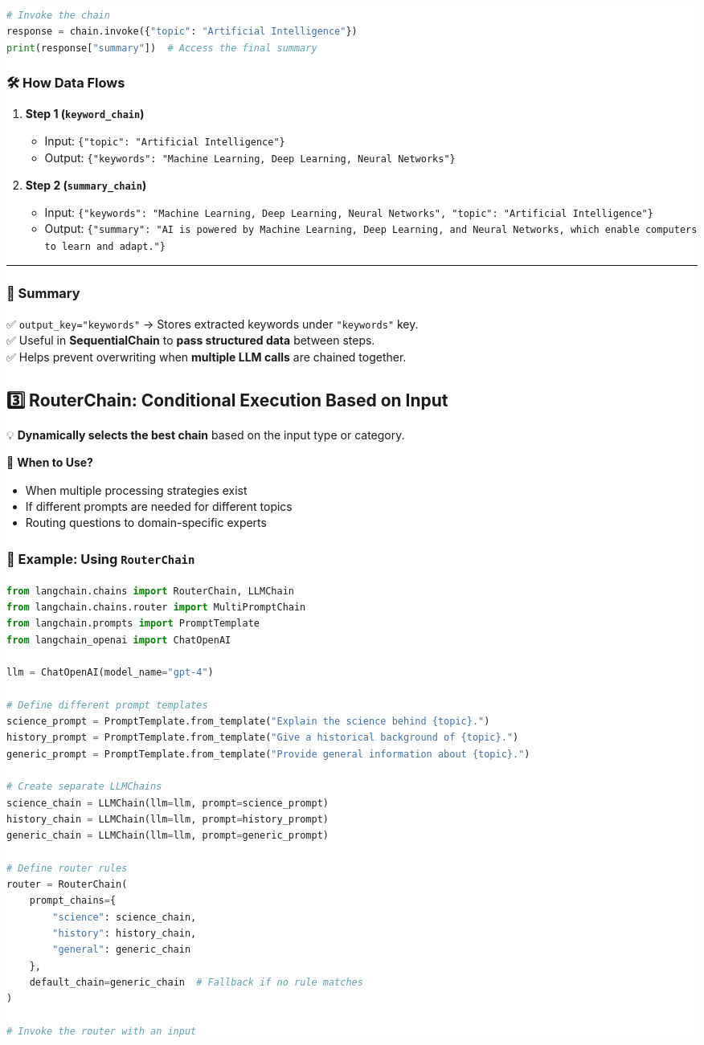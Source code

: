 ```python
# Invoke the chain
response = chain.invoke({"topic": "Artificial Intelligence"})
print(response["summary"])  # Access the final summary
```

### **🛠 How Data Flows**
1. **Step 1 (`keyword_chain`)**  
   - Input: `{"topic": "Artificial Intelligence"}`
   - Output: `{"keywords": "Machine Learning, Deep Learning, Neural Networks"}`  

2. **Step 2 (`summary_chain`)**  
   - Input: `{"keywords": "Machine Learning, Deep Learning, Neural Networks", "topic": "Artificial Intelligence"}`
   - Output: `{"summary": "AI is powered by Machine Learning, Deep Learning, and Neural Networks, which enable computers to learn and adapt."}`  

---

### **📝 Summary**
✅ `output_key="keywords"` → Stores extracted keywords under `"keywords"` key.  
✅ Useful in **SequentialChain** to **pass structured data** between steps.  
✅ Helps prevent overwriting when **multiple LLM calls** are chained together.  



## **3️⃣ RouterChain: Conditional Execution Based on Input**
💡 **Dynamically selects the best chain** based on the input type or category.  

🔹 **When to Use?**  
- When multiple processing strategies exist  
- If different prompts are needed for different topics  
- Routing questions to domain-specific experts  

### **🔹 Example: Using `RouterChain`**
```python
from langchain.chains import RouterChain, LLMChain
from langchain.chains.router import MultiPromptChain
from langchain.prompts import PromptTemplate
from langchain_openai import ChatOpenAI

llm = ChatOpenAI(model_name="gpt-4")

# Define different prompt templates
science_prompt = PromptTemplate.from_template("Explain the science behind {topic}.")
history_prompt = PromptTemplate.from_template("Give a historical background of {topic}.")
generic_prompt = PromptTemplate.from_template("Provide general information about {topic}.")

# Create separate LLMChains
science_chain = LLMChain(llm=llm, prompt=science_prompt)
history_chain = LLMChain(llm=llm, prompt=history_prompt)
generic_chain = LLMChain(llm=llm, prompt=generic_prompt)

# Define router rules
router = RouterChain(
    prompt_chains={
        "science": science_chain,
        "history": history_chain,
        "general": generic_chain
    },
    default_chain=generic_chain  # Fallback if no rule matches
)

# Invoke the router with an input
```
